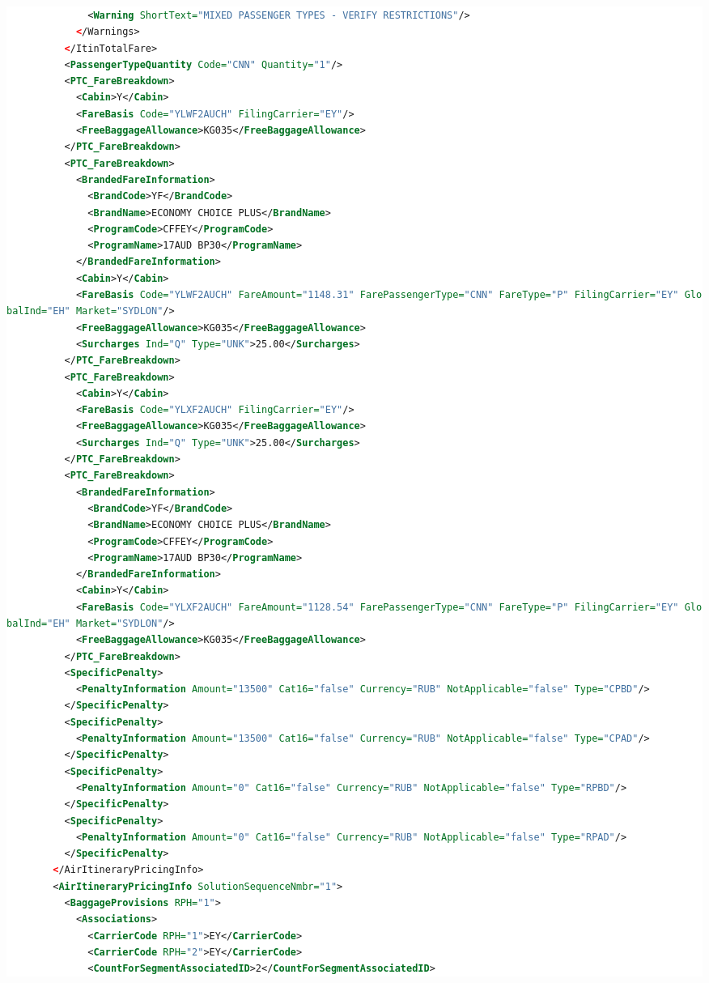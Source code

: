 ```XML
              <Warning ShortText="MIXED PASSENGER TYPES - VERIFY RESTRICTIONS"/>
            </Warnings>
          </ItinTotalFare>
          <PassengerTypeQuantity Code="CNN" Quantity="1"/>
          <PTC_FareBreakdown>
            <Cabin>Y</Cabin>
            <FareBasis Code="YLWF2AUCH" FilingCarrier="EY"/>
            <FreeBaggageAllowance>KG035</FreeBaggageAllowance>
          </PTC_FareBreakdown>
          <PTC_FareBreakdown>
            <BrandedFareInformation>
              <BrandCode>YF</BrandCode>
              <BrandName>ECONOMY CHOICE PLUS</BrandName>
              <ProgramCode>CFFEY</ProgramCode>
              <ProgramName>17AUD BP30</ProgramName>
            </BrandedFareInformation>
            <Cabin>Y</Cabin>
            <FareBasis Code="YLWF2AUCH" FareAmount="1148.31" FarePassengerType="CNN" FareType="P" FilingCarrier="EY" GlobalInd="EH" Market="SYDLON"/>
            <FreeBaggageAllowance>KG035</FreeBaggageAllowance>
            <Surcharges Ind="Q" Type="UNK">25.00</Surcharges>
          </PTC_FareBreakdown>
          <PTC_FareBreakdown>
            <Cabin>Y</Cabin>
            <FareBasis Code="YLXF2AUCH" FilingCarrier="EY"/>
            <FreeBaggageAllowance>KG035</FreeBaggageAllowance>
            <Surcharges Ind="Q" Type="UNK">25.00</Surcharges>
          </PTC_FareBreakdown>
          <PTC_FareBreakdown>
            <BrandedFareInformation>
              <BrandCode>YF</BrandCode>
              <BrandName>ECONOMY CHOICE PLUS</BrandName>
              <ProgramCode>CFFEY</ProgramCode>
              <ProgramName>17AUD BP30</ProgramName>
            </BrandedFareInformation>
            <Cabin>Y</Cabin>
            <FareBasis Code="YLXF2AUCH" FareAmount="1128.54" FarePassengerType="CNN" FareType="P" FilingCarrier="EY" GlobalInd="EH" Market="SYDLON"/>
            <FreeBaggageAllowance>KG035</FreeBaggageAllowance>
          </PTC_FareBreakdown>
          <SpecificPenalty>
            <PenaltyInformation Amount="13500" Cat16="false" Currency="RUB" NotApplicable="false" Type="CPBD"/>
          </SpecificPenalty>
          <SpecificPenalty>
            <PenaltyInformation Amount="13500" Cat16="false" Currency="RUB" NotApplicable="false" Type="CPAD"/>
          </SpecificPenalty>
          <SpecificPenalty>
            <PenaltyInformation Amount="0" Cat16="false" Currency="RUB" NotApplicable="false" Type="RPBD"/>
          </SpecificPenalty>
          <SpecificPenalty>
            <PenaltyInformation Amount="0" Cat16="false" Currency="RUB" NotApplicable="false" Type="RPAD"/>
          </SpecificPenalty>
        </AirItineraryPricingInfo>
        <AirItineraryPricingInfo SolutionSequenceNmbr="1">
          <BaggageProvisions RPH="1">
            <Associations>
              <CarrierCode RPH="1">EY</CarrierCode>
              <CarrierCode RPH="2">EY</CarrierCode>
              <CountForSegmentAssociatedID>2</CountForSegmentAssociatedID>
```